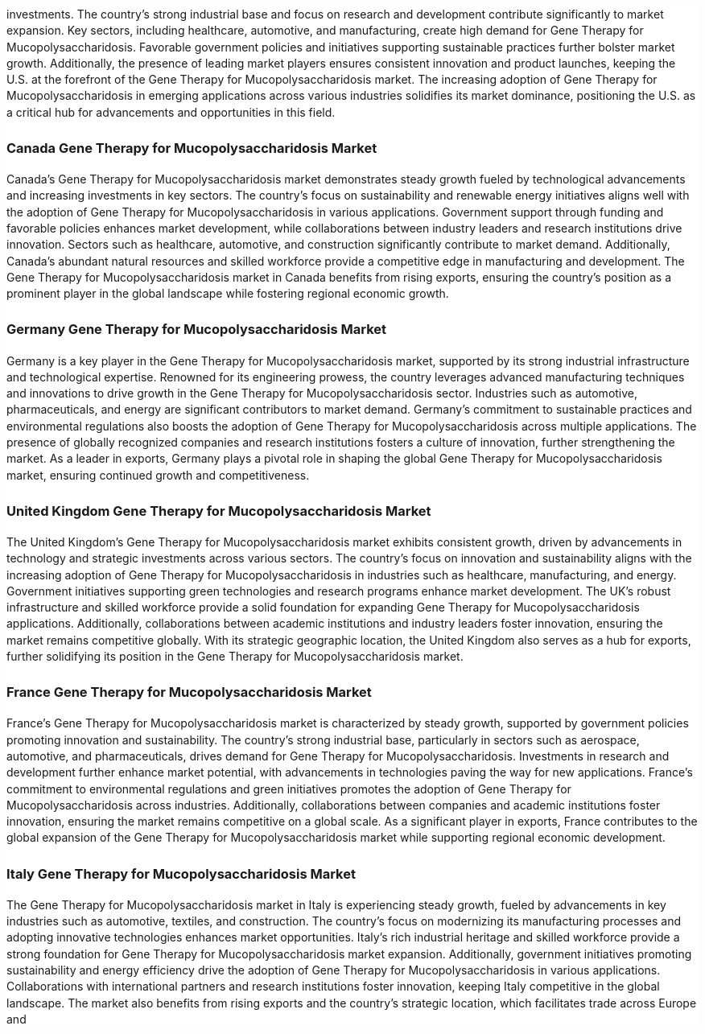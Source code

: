 investments. The country&rsquo;s strong industrial base and focus on research and development contribute significantly to market expansion. Key sectors, including healthcare, automotive, and manufacturing, create high demand for Gene Therapy for Mucopolysaccharidosis. Favorable government policies and initiatives supporting sustainable practices further bolster market growth. Additionally, the presence of leading market players ensures consistent innovation and product launches, keeping the U.S. at the forefront of the Gene Therapy for Mucopolysaccharidosis market. The increasing adoption of Gene Therapy for Mucopolysaccharidosis in emerging applications across various industries solidifies its market dominance, positioning the U.S. as a critical hub for advancements and opportunities in this field.</p><h3>Canada Gene Therapy for Mucopolysaccharidosis Market</h3><p>Canada&rsquo;s Gene Therapy for Mucopolysaccharidosis market demonstrates steady growth fueled by technological advancements and increasing investments in key sectors. The country&rsquo;s focus on sustainability and renewable energy initiatives aligns well with the adoption of Gene Therapy for Mucopolysaccharidosis in various applications. Government support through funding and favorable policies enhances market development, while collaborations between industry leaders and research institutions drive innovation. Sectors such as healthcare, automotive, and construction significantly contribute to market demand. Additionally, Canada&rsquo;s abundant natural resources and skilled workforce provide a competitive edge in manufacturing and development. The Gene Therapy for Mucopolysaccharidosis market in Canada benefits from rising exports, ensuring the country&rsquo;s position as a prominent player in the global landscape while fostering regional economic growth.</p><h3>Germany Gene Therapy for Mucopolysaccharidosis Market</h3><p>Germany is a key player in the Gene Therapy for Mucopolysaccharidosis market, supported by its strong industrial infrastructure and technological expertise. Renowned for its engineering prowess, the country leverages advanced manufacturing techniques and innovations to drive growth in the Gene Therapy for Mucopolysaccharidosis sector. Industries such as automotive, pharmaceuticals, and energy are significant contributors to market demand. Germany&rsquo;s commitment to sustainable practices and environmental regulations also boosts the adoption of Gene Therapy for Mucopolysaccharidosis across multiple applications. The presence of globally recognized companies and research institutions fosters a culture of innovation, further strengthening the market. As a leader in exports, Germany plays a pivotal role in shaping the global Gene Therapy for Mucopolysaccharidosis market, ensuring continued growth and competitiveness.</p><h3>United Kingdom Gene Therapy for Mucopolysaccharidosis Market</h3><p>The United Kingdom&rsquo;s Gene Therapy for Mucopolysaccharidosis market exhibits consistent growth, driven by advancements in technology and strategic investments across various sectors. The country&rsquo;s focus on innovation and sustainability aligns with the increasing adoption of Gene Therapy for Mucopolysaccharidosis in industries such as healthcare, manufacturing, and energy. Government initiatives supporting green technologies and research programs enhance market development. The UK&rsquo;s robust infrastructure and skilled workforce provide a solid foundation for expanding Gene Therapy for Mucopolysaccharidosis applications. Additionally, collaborations between academic institutions and industry leaders foster innovation, ensuring the market remains competitive globally. With its strategic geographic location, the United Kingdom also serves as a hub for exports, further solidifying its position in the Gene Therapy for Mucopolysaccharidosis market.</p><h3>France Gene Therapy for Mucopolysaccharidosis Market</h3><p>France&rsquo;s Gene Therapy for Mucopolysaccharidosis market is characterized by steady growth, supported by government policies promoting innovation and sustainability. The country&rsquo;s strong industrial base, particularly in sectors such as aerospace, automotive, and pharmaceuticals, drives demand for Gene Therapy for Mucopolysaccharidosis. Investments in research and development further enhance market potential, with advancements in technologies paving the way for new applications. France&rsquo;s commitment to environmental regulations and green initiatives promotes the adoption of Gene Therapy for Mucopolysaccharidosis across industries. Additionally, collaborations between companies and academic institutions foster innovation, ensuring the market remains competitive on a global scale. As a significant player in exports, France contributes to the global expansion of the Gene Therapy for Mucopolysaccharidosis market while supporting regional economic development.</p><h3>Italy Gene Therapy for Mucopolysaccharidosis Market</h3><p>The Gene Therapy for Mucopolysaccharidosis market in Italy is experiencing steady growth, fueled by advancements in key industries such as automotive, textiles, and construction. The country&rsquo;s focus on modernizing its manufacturing processes and adopting innovative technologies enhances market opportunities. Italy&rsquo;s rich industrial heritage and skilled workforce provide a strong foundation for Gene Therapy for Mucopolysaccharidosis market expansion. Additionally, government initiatives promoting sustainability and energy efficiency drive the adoption of Gene Therapy for Mucopolysaccharidosis in various applications. Collaborations with international partners and research institutions foster innovation, keeping Italy competitive in the global landscape. The market also benefits from rising exports and the country&rsquo;s strategic location, which facilitates trade across Europe and